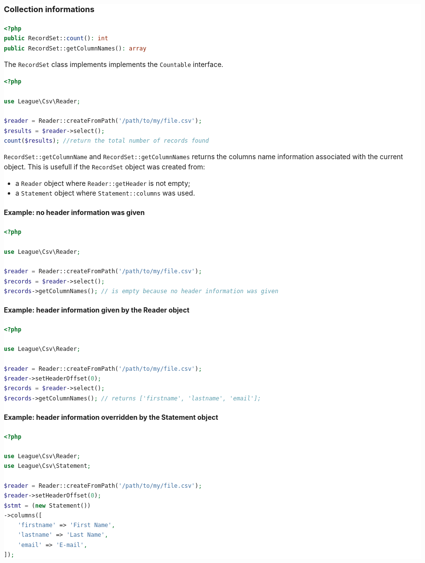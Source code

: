 ### Collection informations

~~~php
<?php
public RecordSet::count(): int
public RecordSet::getColumnNames(): array
~~~

The `RecordSet` class implements implements the `Countable` interface.

~~~php
<?php

use League\Csv\Reader;

$reader = Reader::createFromPath('/path/to/my/file.csv');
$results = $reader->select();
count($results); //return the total number of records found
~~~

`RecordSet::getColumnName` and `RecordSet::getColumnNames` returns the columns name information associated with the current object. This is usefull if the `RecordSet` object was created from:

- a `Reader` object where `Reader::getHeader` is not empty;
- a `Statement` object where `Statement::columns` was used.

#### Example: no header information was given

~~~php
<?php

use League\Csv\Reader;

$reader = Reader::createFromPath('/path/to/my/file.csv');
$records = $reader->select();
$records->getColumnNames(); // is empty because no header information was given
~~~

#### Example: header information given by the Reader object

~~~php
<?php

use League\Csv\Reader;

$reader = Reader::createFromPath('/path/to/my/file.csv');
$reader->setHeaderOffset(0);
$records = $reader->select();
$records->getColumnNames(); // returns ['firstname', 'lastname', 'email'];
~~~

#### Example: header information overridden by the Statement object

~~~php
<?php

use League\Csv\Reader;
use League\Csv\Statement;

$reader = Reader::createFromPath('/path/to/my/file.csv');
$reader->setHeaderOffset(0);
$stmt = (new Statement())
->columns([
    'firstname' => 'First Name',
    'lastname' => 'Last Name',
    'email' => 'E-mail',
]);
~~~
